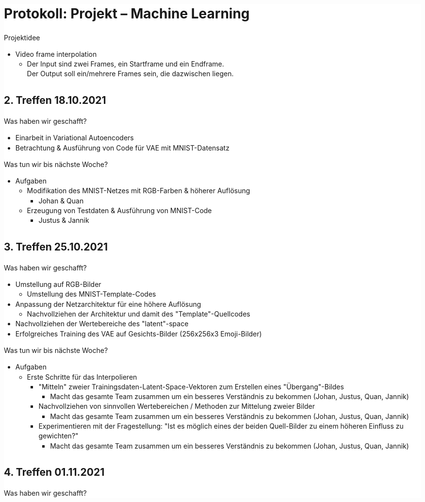 # Protokoll: Projekt – Machine Learning

Projektidee

- Video frame interpolation
  - Der Input sind zwei Frames, ein Startframe und ein Endframe. \
    Der Output soll ein/mehrere Frames sein, die dazwischen liegen.

## 2. Treffen 18.10.2021

Was haben wir geschafft?

- Einarbeit in Variational Autoencoders
- Betrachtung & Ausführung von Code für VAE mit MNIST-Datensatz

Was tun wir bis nächste Woche?

- Aufgaben
  - Modifikation des MNIST-Netzes mit RGB-Farben & höherer Auflösung
    - Johan & Quan
  - Erzeugung von Testdaten & Ausführung von MNIST-Code
    - Justus & Jannik

## 3. Treffen 25.10.2021

Was haben wir geschafft?

- Umstellung auf RGB-Bilder
  - Umstellung des MNIST-Template-Codes
- Anpassung der Netzarchitektur für eine höhere Auflösung
  - Nachvollziehen der Architektur und damit des "Template"-Quellcodes
- Nachvollziehen der Wertebereiche des "latent"-space
- Erfolgreiches Training des VAE auf Gesichts-Bilder (256x256x3 Emoji-Bilder)

Was tun wir bis nächste Woche?

- Aufgaben
  - Erste Schritte für das Interpolieren
    - "Mitteln" zweier Trainingsdaten-Latent-Space-Vektoren zum Erstellen eines "Übergang"-Bildes
      - Macht das gesamte Team zusammen um ein besseres Verständnis zu bekommen (Johan, Justus, Quan, Jannik)
    - Nachvollziehen von sinnvollen Wertebereichen / Methoden zur Mittelung zweier Bilder
      - Macht das gesamte Team zusammen um ein besseres Verständnis zu bekommen (Johan, Justus, Quan, Jannik)
    - Experimentieren mit der Fragestellung: "Ist es möglich eines der beiden Quell-Bilder zu einem höheren Einfluss zu gewichten?"
      - Macht das gesamte Team zusammen um ein besseres Verständnis zu bekommen (Johan, Justus, Quan, Jannik)

## 4. Treffen 01.11.2021

Was haben wir geschafft?

